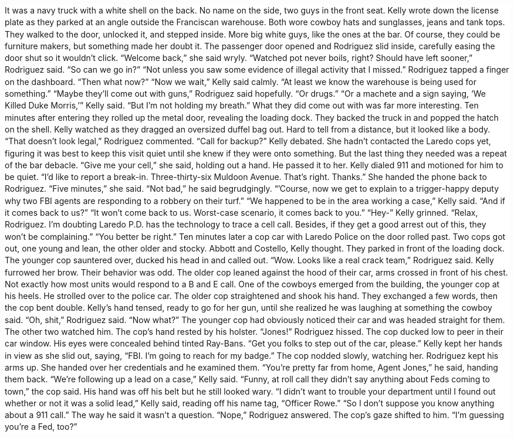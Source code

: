 It was a navy truck with a white shell on the back. No name on the side, two guys in the front seat. Kelly wrote down the license plate as they parked at an angle outside the Franciscan warehouse. Both wore cowboy hats and sunglasses, jeans and tank tops. They walked to the door, unlocked it, and stepped inside. More big white guys, like the ones at the bar. Of course, they could be furniture makers, but something made her doubt it.
The passenger door opened and Rodriguez slid inside, carefully easing the door shut so it wouldn’t click.
“Welcome back,” she said wryly.
“Watched pot never boils, right? Should have left sooner,” Rodriguez said. “So can we go in?”
“Not unless you saw some evidence of illegal activity that I missed.”
Rodriguez tapped a finger on the dashboard. “Then what now?”
“Now we wait,” Kelly said calmly. “At least we know the warehouse is being used for something.”
“Maybe they’ll come out with guns,” Rodriguez said hopefully. “Or drugs.”
“Or a machete and a sign saying, ‘We Killed Duke Morris,’” Kelly said. “But I’m not holding my breath.”
What they did come out with was far more interesting. Ten minutes after entering they rolled up the metal door, revealing the loading dock. They backed the truck in and popped the hatch on the shell. Kelly watched as they dragged an oversized duffel bag out. Hard to tell from a distance, but it looked like a body.
“That doesn’t look legal,” Rodriguez commented. “Call for backup?”
Kelly debated. She hadn’t contacted the Laredo cops yet, figuring it was best to keep this visit quiet until she knew if they were onto something. But the last thing they needed was a repeat of the bar debacle. “Give me your cell,” she said, holding out a hand.
He passed it to her.
Kelly dialed 911 and motioned for him to be quiet. “I’d like to report a break-in. Three-thirty-six Muldoon Avenue. That’s right. Thanks.” She handed the phone back to Rodriguez. “Five minutes,” she said.
“Not bad,” he said begrudgingly. “’Course, now we get to explain to a trigger-happy deputy why two FBI agents are responding to a robbery on their turf.”
“We happened to be in the area working a case,” Kelly said.
“And if it comes back to us?”
“It won’t come back to us. Worst-case scenario, it comes back to you.”
“Hey-”
Kelly grinned. “Relax, Rodriguez. I’m doubting Laredo P.D. has the technology to trace a cell call. Besides, if they get a good arrest out of this, they won’t be complaining.”
“You better be right.”
Ten minutes later a cop car with Laredo Police on the door rolled past. Two cops got out, one young and lean, the other older and stocky. Abbott and Costello, Kelly thought. They parked in front of the loading dock. The younger cop sauntered over, ducked his head in and called out.
“Wow. Looks like a real crack team,” Rodriguez said.
Kelly furrowed her brow. Their behavior was odd. The older cop leaned against the hood of their car, arms crossed in front of his chest. Not exactly how most units would respond to a B and E call.
One of the cowboys emerged from the building, the younger cop at his heels. He strolled over to the police car. The older cop straightened and shook his hand. They exchanged a few words, then the cop bent double. Kelly’s hand tensed, ready to go for her gun, until she realized he was laughing at something the cowboy said.
“Oh, shit,” Rodriguez said. “Now what?”
The younger cop had obviously noticed their car and was headed straight for them. The other two watched him. The cop’s hand rested by his holster.
“Jones!” Rodriguez hissed.
The cop ducked low to peer in their car window. His eyes were concealed behind tinted Ray-Bans. “Get you folks to step out of the car, please.”
Kelly kept her hands in view as she slid out, saying, “FBI. I’m going to reach for my badge.”
The cop nodded slowly, watching her. Rodriguez kept his arms up.
She handed over her credentials and he examined them. “You’re pretty far from home, Agent Jones,” he said, handing them back.
“We’re following up a lead on a case,” Kelly said.
“Funny, at roll call they didn’t say anything about Feds coming to town,” the cop said. His hand was off his belt but he still looked wary.
“I didn’t want to trouble your department until I found out whether or not it was a solid lead,” Kelly said, reading off his name tag, “Officer Rowe.”
“So I don’t suppose you know anything about a 911 call.” The way he said it wasn’t a question.
“Nope,” Rodriguez answered.
The cop’s gaze shifted to him. “I’m guessing you’re a Fed, too?”